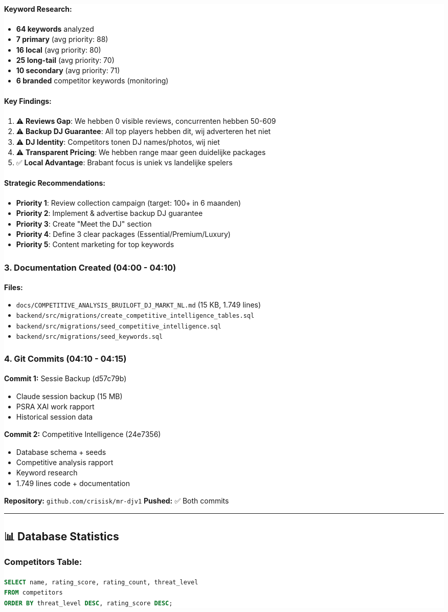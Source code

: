 #### **Keyword Research:**
- **64 keywords** analyzed
- **7 primary** (avg priority: 88)
- **16 local** (avg priority: 80)
- **25 long-tail** (avg priority: 70)
- **10 secondary** (avg priority: 71)
- **6 branded** competitor keywords (monitoring)

#### **Key Findings:**
1. ⚠️ **Reviews Gap**: We hebben 0 visible reviews, concurrenten hebben 50-609
2. ⚠️ **Backup DJ Guarantee**: All top players hebben dit, wij adverteren het niet
3. ⚠️ **DJ Identity**: Competitors tonen DJ names/photos, wij niet
4. ⚠️ **Transparent Pricing**: We hebben range maar geen duidelijke packages
5. ✅ **Local Advantage**: Brabant focus is uniek vs landelijke spelers

#### **Strategic Recommendations:**
- **Priority 1**: Review collection campaign (target: 100+ in 6 maanden)
- **Priority 2**: Implement & advertise backup DJ guarantee
- **Priority 3**: Create "Meet the DJ" section
- **Priority 4**: Define 3 clear packages (Essential/Premium/Luxury)
- **Priority 5**: Content marketing for top keywords

### 3. **Documentation Created** (04:00 - 04:10)

**Files:**
- `docs/COMPETITIVE_ANALYSIS_BRUILOFT_DJ_MARKT_NL.md` (15 KB, 1.749 lines)
- `backend/src/migrations/create_competitive_intelligence_tables.sql`
- `backend/src/migrations/seed_competitive_intelligence.sql`
- `backend/src/migrations/seed_keywords.sql`

### 4. **Git Commits** (04:10 - 04:15)

**Commit 1:** Sessie Backup (d57c79b)
- Claude session backup (15 MB)
- PSRA XAI work rapport
- Historical session data

**Commit 2:** Competitive Intelligence (24e7356)
- Database schema + seeds
- Competitive analysis rapport
- Keyword research
- 1.749 lines code + documentation

**Repository:** `github.com/crisisk/mr-djv1`
**Pushed:** ✅ Both commits

---

## 📊 Database Statistics

### Competitors Table:
```sql
SELECT name, rating_score, rating_count, threat_level
FROM competitors
ORDER BY threat_level DESC, rating_score DESC;
```

